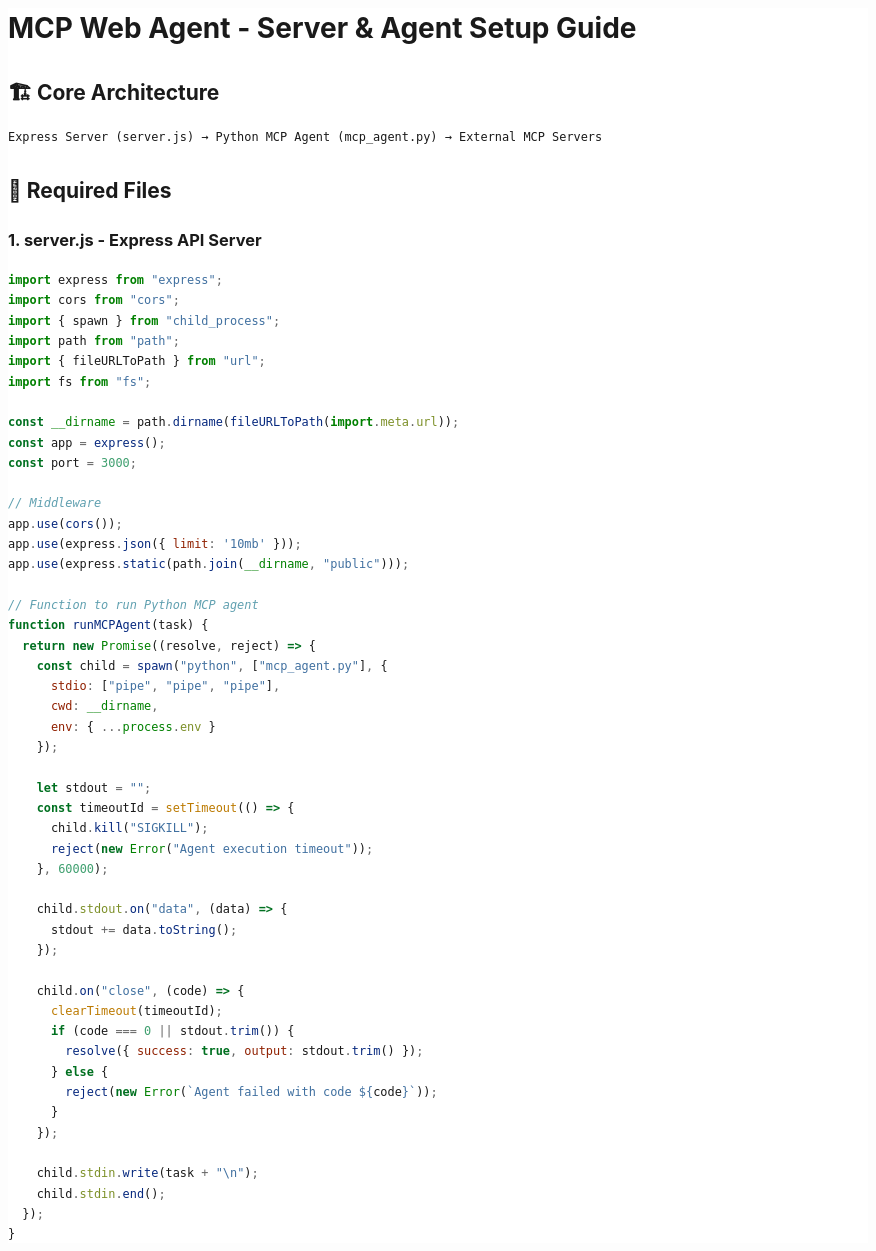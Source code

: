 # MCP Web Agent - Server & Agent Setup Guide

## 🏗️ Core Architecture

```
Express Server (server.js) → Python MCP Agent (mcp_agent.py) → External MCP Servers
```

## 📁 Required Files

### **1. server.js** - Express API Server
```javascript
import express from "express";
import cors from "cors";
import { spawn } from "child_process";
import path from "path";
import { fileURLToPath } from "url";
import fs from "fs";

const __dirname = path.dirname(fileURLToPath(import.meta.url));
const app = express();
const port = 3000;

// Middleware
app.use(cors());
app.use(express.json({ limit: '10mb' }));
app.use(express.static(path.join(__dirname, "public")));

// Function to run Python MCP agent
function runMCPAgent(task) {
  return new Promise((resolve, reject) => {
    const child = spawn("python", ["mcp_agent.py"], {
      stdio: ["pipe", "pipe", "pipe"],
      cwd: __dirname,
      env: { ...process.env }
    });

    let stdout = "";
    const timeoutId = setTimeout(() => {
      child.kill("SIGKILL");
      reject(new Error("Agent execution timeout"));
    }, 60000);

    child.stdout.on("data", (data) => {
      stdout += data.toString();
    });

    child.on("close", (code) => {
      clearTimeout(timeoutId);
      if (code === 0 || stdout.trim()) {
        resolve({ success: true, output: stdout.trim() });
      } else {
        reject(new Error(`Agent failed with code ${code}`));
      }
    });

    child.stdin.write(task + "\n");
    child.stdin.end();
  });
}

```